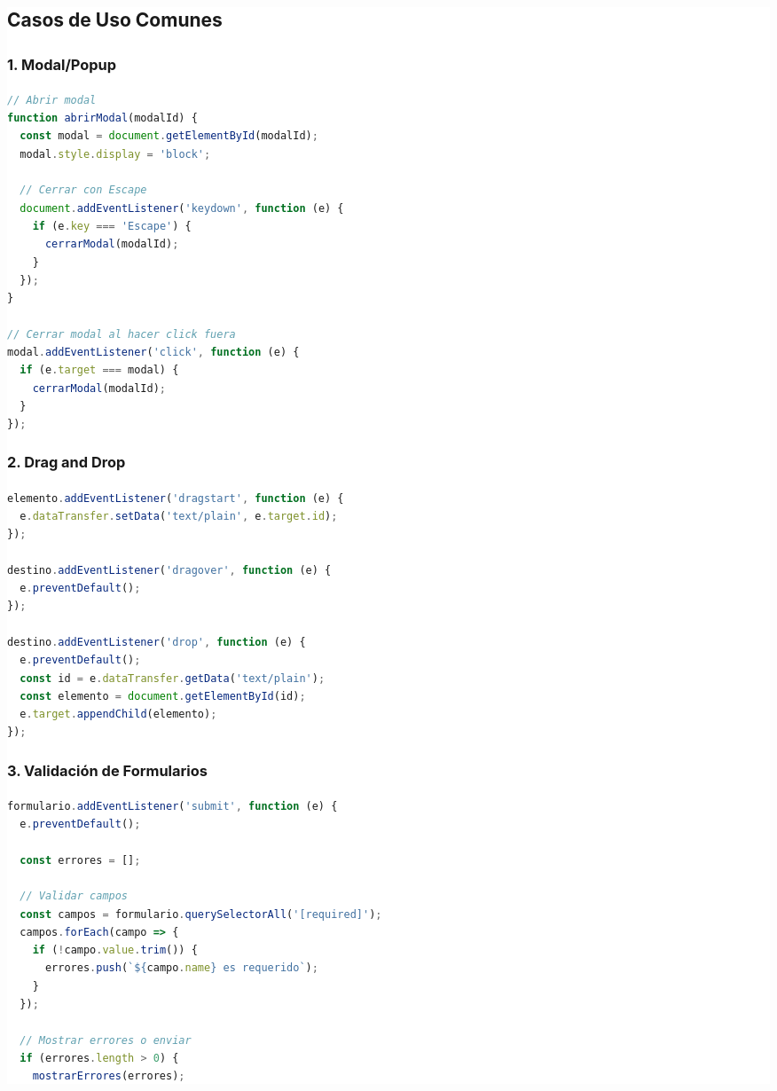 ## Casos de Uso Comunes

### 1. Modal/Popup

```javascript
// Abrir modal
function abrirModal(modalId) {
  const modal = document.getElementById(modalId);
  modal.style.display = 'block';

  // Cerrar con Escape
  document.addEventListener('keydown', function (e) {
    if (e.key === 'Escape') {
      cerrarModal(modalId);
    }
  });
}

// Cerrar modal al hacer click fuera
modal.addEventListener('click', function (e) {
  if (e.target === modal) {
    cerrarModal(modalId);
  }
});
```

### 2. Drag and Drop

```javascript
elemento.addEventListener('dragstart', function (e) {
  e.dataTransfer.setData('text/plain', e.target.id);
});

destino.addEventListener('dragover', function (e) {
  e.preventDefault();
});

destino.addEventListener('drop', function (e) {
  e.preventDefault();
  const id = e.dataTransfer.getData('text/plain');
  const elemento = document.getElementById(id);
  e.target.appendChild(elemento);
});
```

### 3. Validación de Formularios

```javascript
formulario.addEventListener('submit', function (e) {
  e.preventDefault();

  const errores = [];

  // Validar campos
  const campos = formulario.querySelectorAll('[required]');
  campos.forEach(campo => {
    if (!campo.value.trim()) {
      errores.push(`${campo.name} es requerido`);
    }
  });

  // Mostrar errores o enviar
  if (errores.length > 0) {
    mostrarErrores(errores);
```